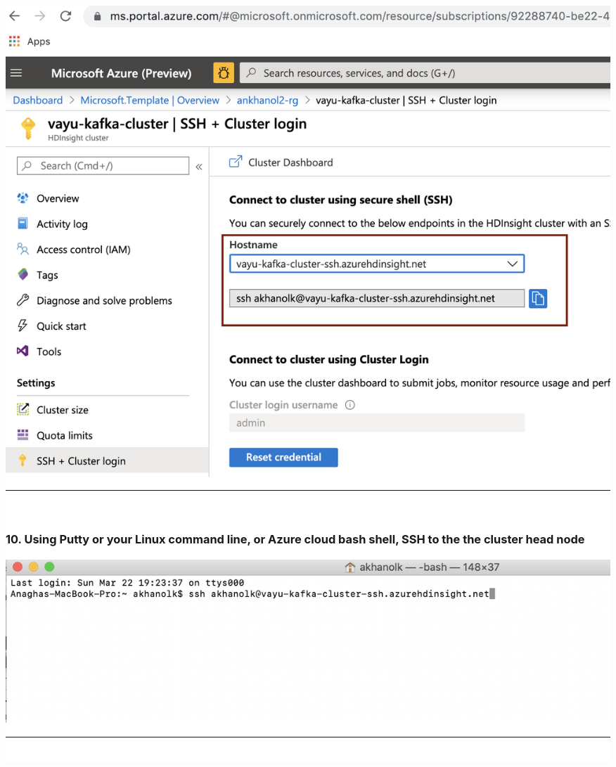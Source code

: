 ![CreateHDI07](images/02-hdi-37.png)
<br>
<hr>
<br>

### 10. Using Putty or your Linux command line, or Azure cloud bash shell, SSH to the the cluster head node
![CreateHDI08](images/02-hdi-38.png)
<br>
<hr>
<br>
